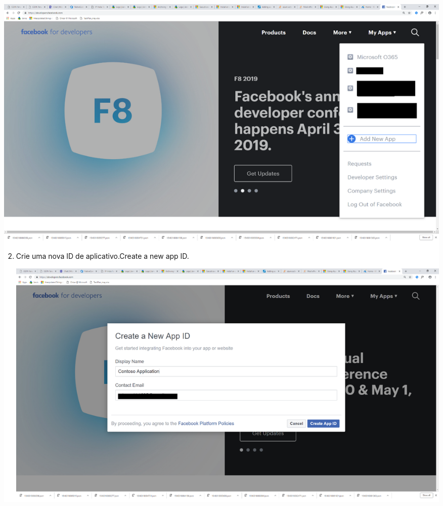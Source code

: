   ![Adicionar um novo aplicativo para a página de negócios do Facebook](media/FBCimage25.png)

2. <span data-ttu-id="2131f-185">Crie uma nova ID de aplicativo.</span><span class="sxs-lookup"><span data-stu-id="2131f-185">Create a new app ID.</span></span>

   ![Criar uma nova ID de aplicativo](media/FBCimage26.png)
